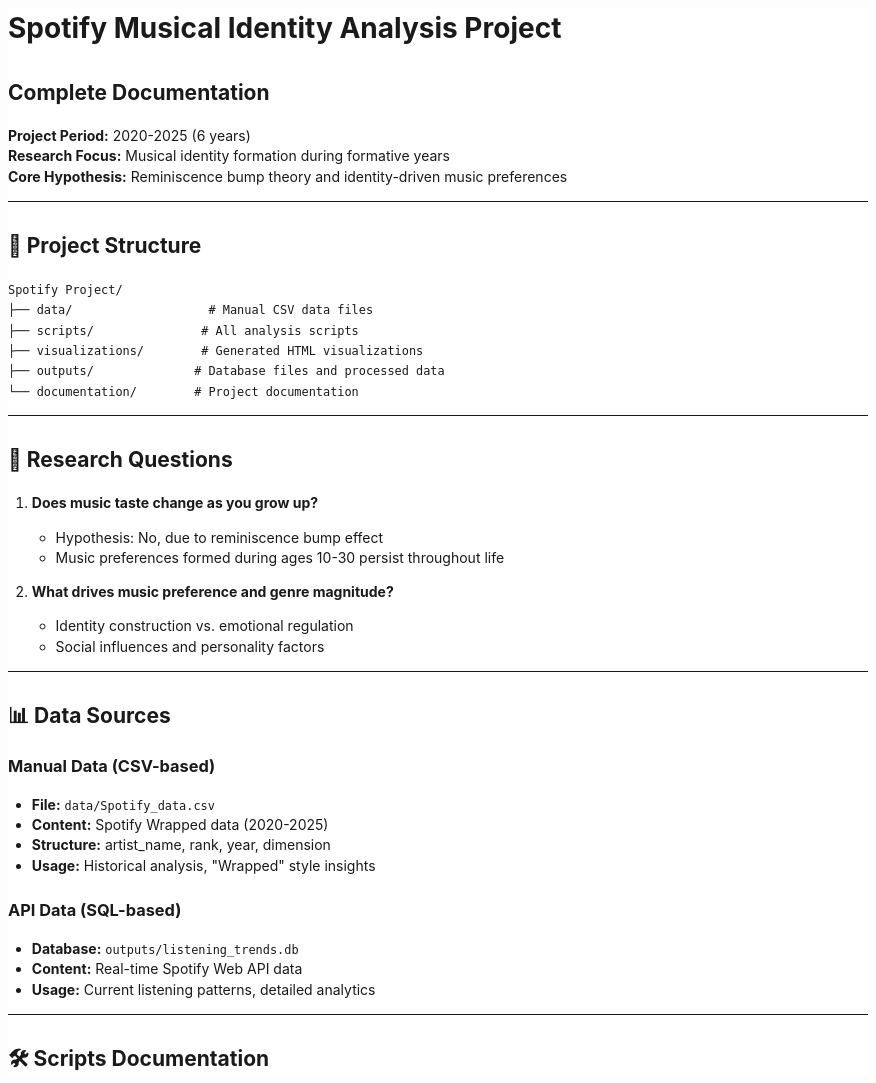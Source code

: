 # Spotify Musical Identity Analysis Project
## Complete Documentation

**Project Period:** 2020-2025 (6 years)  
**Research Focus:** Musical identity formation during formative years  
**Core Hypothesis:** Reminiscence bump theory and identity-driven music preferences  

---

## 📁 Project Structure

```
Spotify Project/
├── data/                   # Manual CSV data files
├── scripts/               # All analysis scripts
├── visualizations/        # Generated HTML visualizations
├── outputs/              # Database files and processed data
└── documentation/        # Project documentation
```

---

## 🎯 Research Questions

1. **Does music taste change as you grow up?**
   - Hypothesis: No, due to reminiscence bump effect
   - Music preferences formed during ages 10-30 persist throughout life

2. **What drives music preference and genre magnitude?**
   - Identity construction vs. emotional regulation
   - Social influences and personality factors

---

## 📊 Data Sources

### Manual Data (CSV-based)
- **File:** `data/Spotify_data.csv`
- **Content:** Spotify Wrapped data (2020-2025)
- **Structure:** artist_name, rank, year, dimension
- **Usage:** Historical analysis, "Wrapped" style insights

### API Data (SQL-based)
- **Database:** `outputs/listening_trends.db`
- **Content:** Real-time Spotify Web API data
- **Usage:** Current listening patterns, detailed analytics

---

## 🛠️ Scripts Documentation

